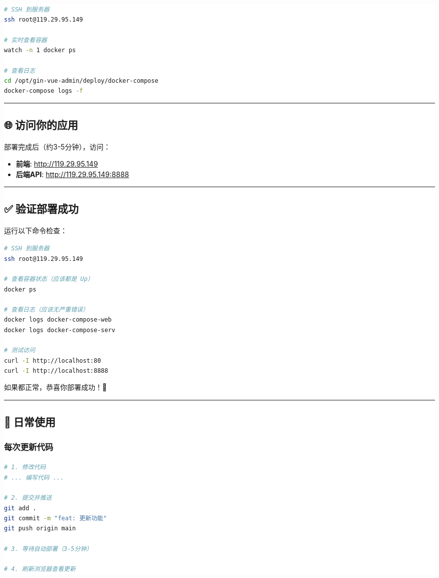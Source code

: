 ```bash
# SSH 到服务器
ssh root@119.29.95.149

# 实时查看容器
watch -n 1 docker ps

# 查看日志
cd /opt/gin-vue-admin/deploy/docker-compose
docker-compose logs -f
```

---

## 🌐 访问你的应用

部署完成后（约3-5分钟），访问：

- **前端**: http://119.29.95.149
- **后端API**: http://119.29.95.149:8888

---

## ✅ 验证部署成功

运行以下命令检查：

```bash
# SSH 到服务器
ssh root@119.29.95.149

# 查看容器状态（应该都是 Up）
docker ps

# 查看日志（应该无严重错误）
docker logs docker-compose-web
docker logs docker-compose-serv

# 测试访问
curl -I http://localhost:80
curl -I http://localhost:8888
```

如果都正常，恭喜你部署成功！🎉

---

## 🔄 日常使用

### 每次更新代码

```bash
# 1. 修改代码
# ... 编写代码 ...

# 2. 提交并推送
git add .
git commit -m "feat: 更新功能"
git push origin main

# 3. 等待自动部署（3-5分钟）

# 4. 刷新浏览器查看更新
```
